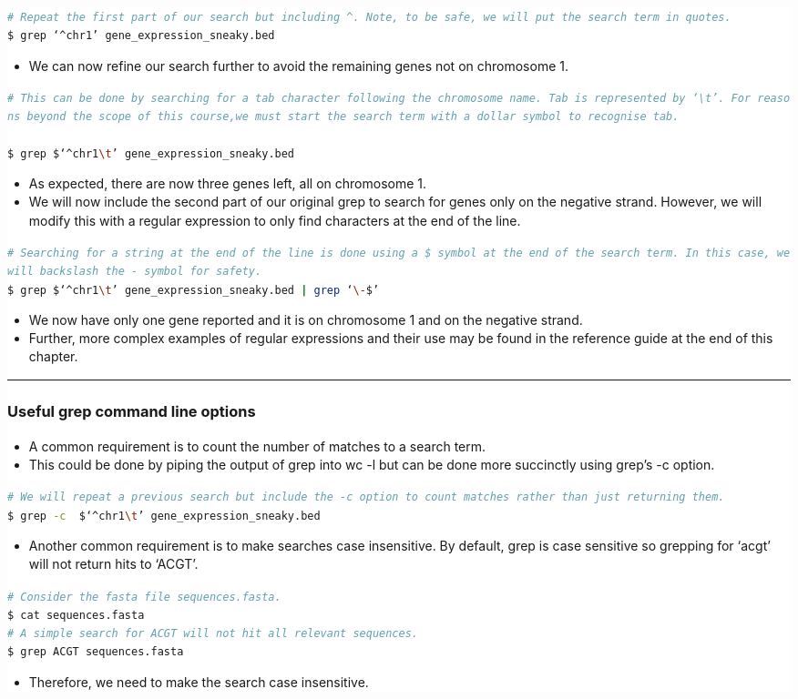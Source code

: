 ```bash
# Repeat the first part of our search but including ^. Note, to be safe, we will put the search term in quotes.
$ grep ‘^chr1’ gene_expression_sneaky.bed

```
- We can now refine our search further to avoid the remaining genes not on chromosome 1.

```bash
# This can be done by searching for a tab character following the chromosome name. Tab is represented by ‘\t’. For reasons beyond the scope of this course,we must start the search term with a dollar symbol to recognise tab.

$ grep $‘^chr1\t’ gene_expression_sneaky.bed

```
- As expected, there are now three genes left, all on chromosome 1.
- We will now include the second part of our original grep to search for genes only on the negative strand. However, we will modify this with a regular expression to only find characters at the end of the line.

```bash
# Searching for a string at the end of the line is done using a $ symbol at the end of the search term. In this case, we will backslash the - symbol for safety.
$ grep $‘^chr1\t’ gene_expression_sneaky.bed | grep ‘\-$’

```
- We now have only one gene reported and it is on chromosome 1 and on the negative strand.
- Further, more complex examples of regular expressions and their use may be found in the reference guide at the end of this chapter.
---



### Useful grep command line options
- A common requirement is to count the number of matches to a search term.
- This could be done by piping the output of grep into wc -l but can be done more succinctly using grep’s -c option.

```bash
# We will repeat a previous search but include the -c option to count matches rather than just returning them.
$ grep -c  $‘^chr1\t’ gene_expression_sneaky.bed

```
- Another common requirement is to make searches case insensitive. By default, grep is case sensitive so grepping for ‘acgt’ will not return hits to ‘ACGT’.

```bash
# Consider the fasta file sequences.fasta.
$ cat sequences.fasta
# A simple search for ACGT will not hit all relevant sequences.
$ grep ACGT sequences.fasta

```
- Therefore, we need to make the search case insensitive.
